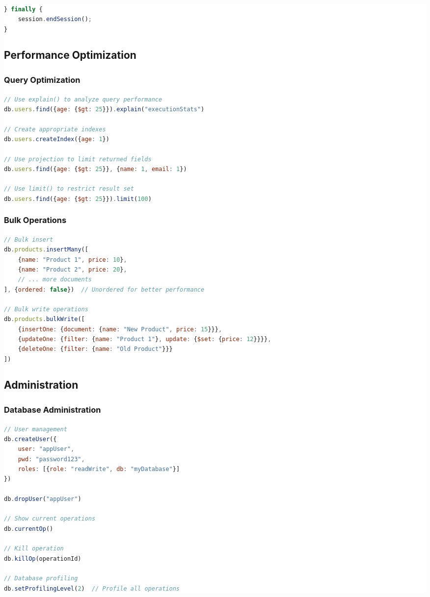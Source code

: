 ```javascript
} finally {
    session.endSession();
}
```

## Performance Optimization

### Query Optimization

```javascript
// Use explain() to analyze query performance
db.users.find({age: {$gt: 25}}).explain("executionStats")

// Create appropriate indexes
db.users.createIndex({age: 1})

// Use projection to limit returned fields
db.users.find({age: {$gt: 25}}, {name: 1, email: 1})

// Use limit() to restrict result set
db.users.find({age: {$gt: 25}}).limit(100)
```

### Bulk Operations

```javascript
// Bulk insert
db.products.insertMany([
    {name: "Product 1", price: 10},
    {name: "Product 2", price: 20},
    // ... more documents
], {ordered: false})  // Unordered for better performance

// Bulk write operations
db.products.bulkWrite([
    {insertOne: {document: {name: "New Product", price: 15}}},
    {updateOne: {filter: {name: "Product 1"}, update: {$set: {price: 12}}}},
    {deleteOne: {filter: {name: "Old Product"}}}
])
```

## Administration

### Database Administration

```javascript
// User management
db.createUser({
    user: "appUser",
    pwd: "password123",
    roles: [{role: "readWrite", db: "myDatabase"}]
})

db.dropUser("appUser")

// Show current operations
db.currentOp()

// Kill operation
db.killOp(operationId)

// Database profiling
db.setProfilingLevel(2)  // Profile all operations
```